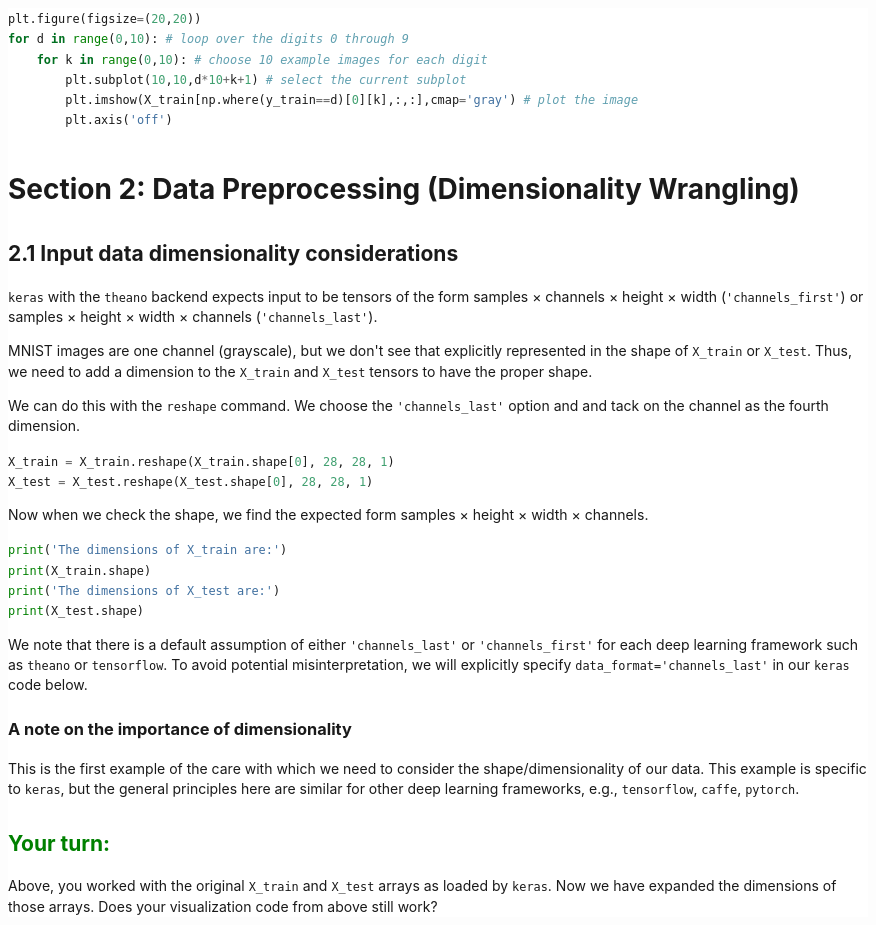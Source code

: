 
```python
plt.figure(figsize=(20,20))
for d in range(0,10): # loop over the digits 0 through 9
    for k in range(0,10): # choose 10 example images for each digit
        plt.subplot(10,10,d*10+k+1) # select the current subplot
        plt.imshow(X_train[np.where(y_train==d)[0][k],:,:],cmap='gray') # plot the image
        plt.axis('off')
```

# Section 2: Data Preprocessing (Dimensionality Wrangling)

## 2.1 Input data dimensionality considerations
`keras` with the `theano` backend expects input to be tensors of the form samples $\times$ channels $\times$ height $\times$ width (`'channels_first'`) or samples $\times$ height $\times$ width $\times$ channels (`'channels_last'`).  

MNIST images are one channel (grayscale), but we don't see that explicitly represented in the shape of `X_train` or `X_test`.  Thus, we need to add a dimension to the `X_train` and `X_test` tensors to have the proper shape.  

We can do this with the `reshape` command.  We choose the `'channels_last'` option and and tack on the channel as the fourth dimension.  


```python
X_train = X_train.reshape(X_train.shape[0], 28, 28, 1)
X_test = X_test.reshape(X_test.shape[0], 28, 28, 1)
```

Now when we check the shape, we find the expected form samples $\times$ height $\times$ width $\times$ channels.


```python
print('The dimensions of X_train are:')
print(X_train.shape)
print('The dimensions of X_test are:')
print(X_test.shape)
```

We note that there is a default assumption of either `'channels_last'` or `'channels_first'` for each deep learning framework such as `theano` or `tensorflow`.  To avoid potential misinterpretation, we will explicitly specify `data_format='channels_last'` in our `keras` code below.  

### A note on the importance of dimensionality
This is the first example of the care with which we need to consider the shape/dimensionality of our data.  This example is specific to `keras`, but the general principles here are similar for other deep learning frameworks, e.g., `tensorflow`, `caffe`, `pytorch`.

## <span style='color:Green'> Your turn: </span>
Above, you worked with the original `X_train` and `X_test` arrays as loaded by `keras`.  Now we have expanded the dimensions of those arrays.  Does your visualization code from above still work?

